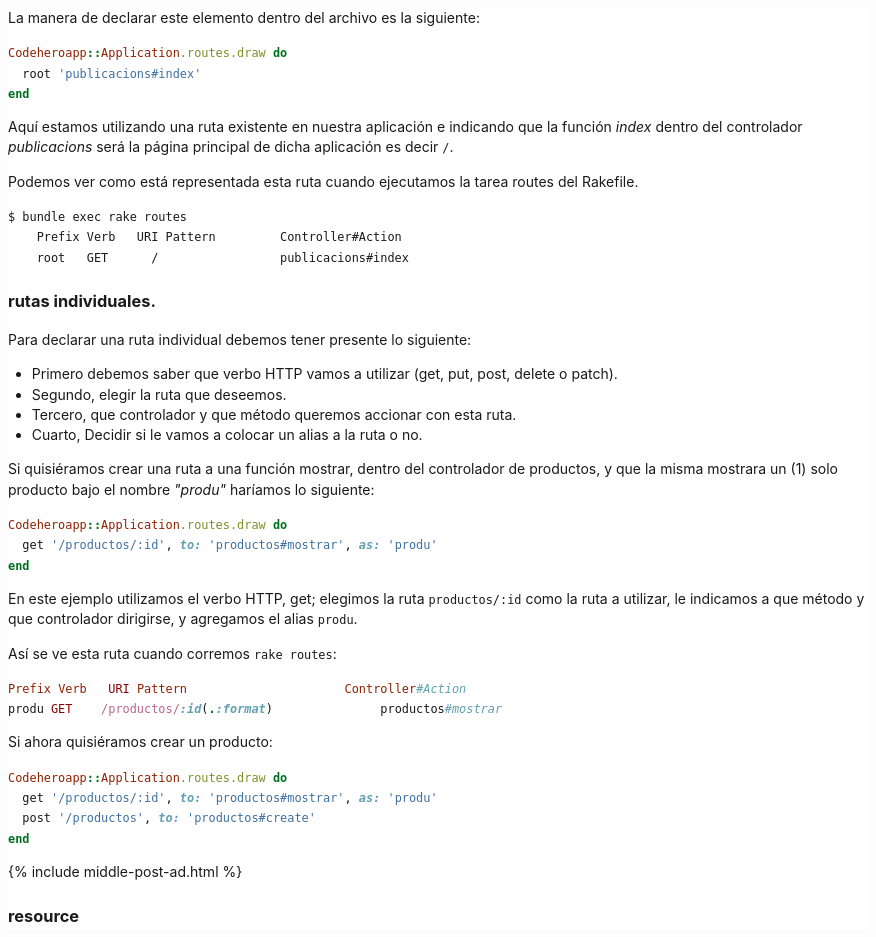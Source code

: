 La manera de declarar este elemento dentro del archivo es la siguiente:

```ruby
Codeheroapp::Application.routes.draw do
  root 'publicacions#index'
end
```

Aquí estamos utilizando una ruta existente en nuestra aplicación e indicando que la función *index* dentro del controlador *publicacions* será la página principal de dicha aplicación es decir `/`.

Podemos ver como está representada esta ruta cuando ejecutamos la tarea routes del Rakefile.

```sh
$ bundle exec rake routes
    Prefix Verb   URI Pattern         Controller#Action
    root   GET      /                 publicacions#index
```

### rutas individuales.

Para declarar una ruta individual debemos tener presente lo siguiente:

  - Primero debemos saber que verbo HTTP vamos a utilizar (get, put, post, delete o patch).
  - Segundo, elegir la ruta que deseemos.
  - Tercero, que controlador y que método queremos accionar con esta ruta.
  - Cuarto, Decidir si le vamos a colocar un alias a la ruta o no.

Si quisiéramos crear una ruta a una función mostrar, dentro del controlador de productos, y que la misma mostrara un (1) solo producto bajo el nombre *"produ"* haríamos lo siguiente:

```ruby
Codeheroapp::Application.routes.draw do
  get '/productos/:id', to: 'productos#mostrar', as: 'produ'
end
```

En este ejemplo utilizamos el verbo HTTP, get; elegimos la ruta `productos/:id` como la ruta a utilizar, le indicamos a que método y que controlador dirigirse, y agregamos el alias `produ`.

Así se ve esta ruta cuando corremos `rake routes`:

```ruby
Prefix Verb   URI Pattern                      Controller#Action
produ GET    /productos/:id(.:format)               productos#mostrar
```

Si ahora quisiéramos crear un producto:

```ruby
Codeheroapp::Application.routes.draw do
  get '/productos/:id', to: 'productos#mostrar', as: 'produ'
  post '/productos', to: 'productos#create'
end
```

{% include middle-post-ad.html %}

### resource
